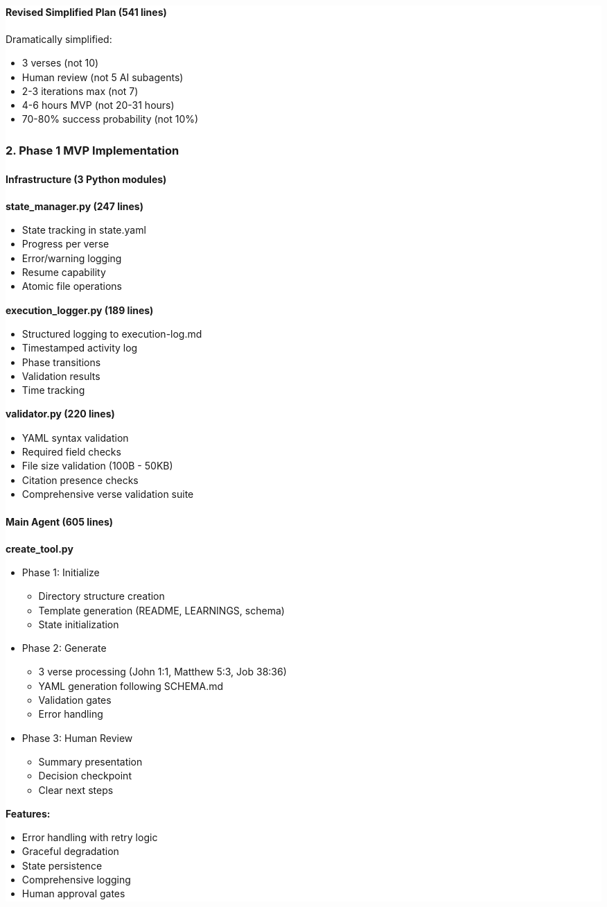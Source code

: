 #### Revised Simplified Plan (541 lines)
Dramatically simplified:
- 3 verses (not 10)
- Human review (not 5 AI subagents)
- 2-3 iterations max (not 7)
- 4-6 hours MVP (not 20-31 hours)
- 70-80% success probability (not 10%)

### 2. Phase 1 MVP Implementation

#### Infrastructure (3 Python modules)

**state_manager.py (247 lines)**
- State tracking in state.yaml
- Progress per verse
- Error/warning logging
- Resume capability
- Atomic file operations

**execution_logger.py (189 lines)**
- Structured logging to execution-log.md
- Timestamped activity log
- Phase transitions
- Validation results
- Time tracking

**validator.py (220 lines)**
- YAML syntax validation
- Required field checks
- File size validation (100B - 50KB)
- Citation presence checks
- Comprehensive verse validation suite

#### Main Agent (605 lines)

**create_tool.py**
- Phase 1: Initialize
  - Directory structure creation
  - Template generation (README, LEARNINGS, schema)
  - State initialization

- Phase 2: Generate
  - 3 verse processing (John 1:1, Matthew 5:3, Job 38:36)
  - YAML generation following SCHEMA.md
  - Validation gates
  - Error handling

- Phase 3: Human Review
  - Summary presentation
  - Decision checkpoint
  - Clear next steps

**Features:**
- Error handling with retry logic
- Graceful degradation
- State persistence
- Comprehensive logging
- Human approval gates
